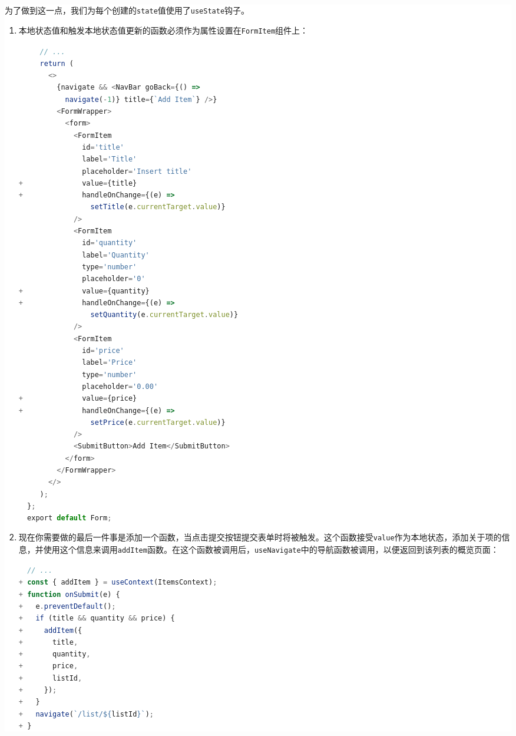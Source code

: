 为了做到这一点，我们为每个创建的`state`值使用了`useState`钩子。

1.  本地状态值和触发本地状态值更新的函数必须作为属性设置在`FormItem`组件上：

    ```js
         // ...
         return (
           <>
             {navigate && <NavBar goBack={() => 
               navigate(-1)} title={`Add Item`} />}
             <FormWrapper>
               <form>
                 <FormItem
                   id='title'
                   label='Title'
                   placeholder='Insert title'
    +              value={title}
    +              handleOnChange={(e) =>
                     setTitle(e.currentTarget.value)}
                 />
                 <FormItem
                   id='quantity'
                   label='Quantity'
                   type='number'
                   placeholder='0'
    +              value={quantity}
    +              handleOnChange={(e) =>
                     setQuantity(e.currentTarget.value)}
                 />
                 <FormItem
                   id='price'
                   label='Price'
                   type='number'
                   placeholder='0.00'
    +              value={price}
    +              handleOnChange={(e) => 
                     setPrice(e.currentTarget.value)}
                 />
                 <SubmitButton>Add Item</SubmitButton>
               </form>
             </FormWrapper>
           </>
         );
      };
      export default Form;
    ```

1.  现在你需要做的最后一件事是添加一个函数，当点击提交按钮提交表单时将被触发。这个函数接受`value`作为本地状态，添加关于项的信息，并使用这个信息来调用`addItem`函数。在这个函数被调用后，`useNavigate`中的导航函数被调用，以便返回到该列表的概览页面：

    ```js
      // ...
    + const { addItem } = useContext(ItemsContext);
    + function onSubmit(e) {
    +   e.preventDefault();
    +   if (title && quantity && price) {
    +     addItem({
    +       title,
    +       quantity,
    +       price,
    +       listId,
    +     });
    +   }
    +   navigate(`/list/${listId}`);
    + }